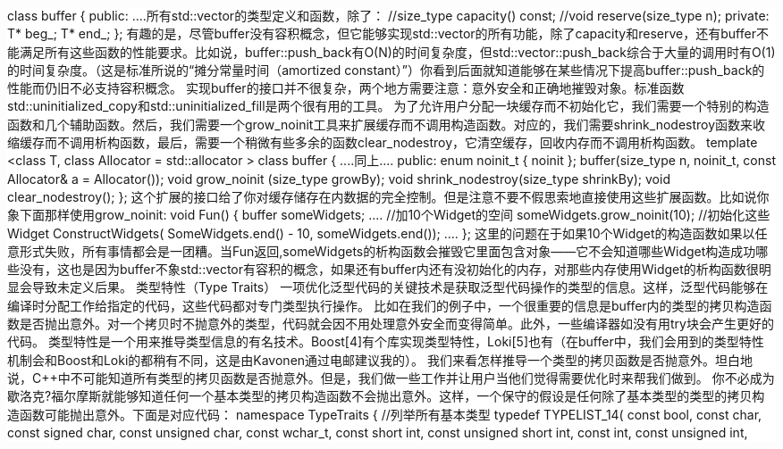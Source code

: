 class buffer
{
public:
 ....所有std::vector的类型定义和函数，除了：
 //size_type capacity() const;
 //void reserve(size_type n);
private:
 T* beg_;
 T* end_;
};
 有趣的是，尽管buffer没有容积概念，但它能够实现std::vector的所有功能，除了capacity和reserve，还有buffer不能满足所有这些函数的性能要求。比如说，buffer<T>::push_back有O(N)的时间复杂度，但std::vector<T>::push_back综合于大量的调用时有O(1)的时间复杂度。（这是标准所说的“摊分常量时间（amortized constant）”）你看到后面就知道能够在某些情况下提高buffer<T>::push_back的性能而仍旧不必支持容积概念。
 实现buffer的接口并不很复杂，两个地方需要注意：意外安全和正确地摧毁对象。标准函数std::uninitialized_copy和std::uninitialized_fill是两个很有用的工具。
 为了允许用户分配一块缓存而不初始化它，我们需要一个特别的构造函数和几个辅助函数。然后，我们需要一个grow_noinit工具来扩展缓存而不调用构造函数。对应的，我们需要shrink_nodestroy函数来收缩缓存而不调用析构函数，最后，需要一个稍微有些多余的函数clear_nodestroy，它清空缓存，回收内存而不调用析构函数。
template <class T, class Allocator = std::allocator<T> >
class buffer
{
 ....同上....
public:
 enum noinit_t { noinit };
 buffer(size_type n, noinit_t,
  const Allocator& a = Allocator());
 void grow_noinit (size_type growBy);
 void shrink_nodestroy(size_type shrinkBy);
 void clear_nodestroy();
};
 这个扩展的接口给了你对缓存储存在内数据的完全控制。但是注意不要不假思索地直接使用这些扩展函数。比如说你象下面那样使用grow_noinit:
void Fun()
{
 buffer<Widget> someWidgets;
 ....
 //加10个Widget的空间
 someWidgets.grow_noinit(10);
 //初始化这些Widget
 ConstructWidgets(
  SomeWidgets.end() - 10, someWidgets.end());
 ....
};
 这里的问题在于如果10个Widget的构造函数如果以任意形式失败，所有事情都会是一团糟。当Fun返回,someWidgets的析构函数会摧毁它里面包含对象&mdash;&mdash;它不会知道哪些Widget构造成功哪些没有，这也是因为buffer不象std::vector有容积的概念，如果还有buffer内还有没初始化的内存，对那些内存使用Widget的析构函数很明显会导致未定义后果。
类型特性（Type Traits）
 一项优化泛型代码的关键技术是获取泛型代码操作的类型的信息。这样，泛型代码能够在编译时分配工作给指定的代码，这些代码都对专门类型执行操作。
 比如在我们的例子中，一个很重要的信息是buffer内的类型的拷贝构造函数是否抛出意外。对一个拷贝时不抛意外的类型，代码就会因不用处理意外安全而变得简单。此外，一些编译器如没有用try块会产生更好的代码。
 类型特性是一个用来推导类型信息的有名技术。Boost[4]有个库实现类型特性，Loki[5]也有（在buffer中，我们会用到的类型特性机制会和Boost和Loki的都稍有不同，这是由Kavonen通过电邮建议我的）。
 我们来看怎样推导一个类型的拷贝函数是否抛意外。坦白地说，C++中不可能知道所有类型的拷贝函数是否抛意外。但是，我们做一些工作并让用户当他们觉得需要优化时来帮我们做到。
 你不必成为歇洛克?福尔摩斯就能够知道任何一个基本类型的拷贝构造函数不会抛出意外。这样，一个保守的假设是任何除了基本类型的类型的拷贝构造函数可能抛出意外。下面是对应代码：
namespace TypeTraits
{
 //列举所有基本类型
 typedef TYPELIST_14(
const bool,
const char,
        const signed char, 
        const unsigned char,
        const wchar_t,
        const short int, 
        const unsigned short int,
        const int,
        const unsigned int,